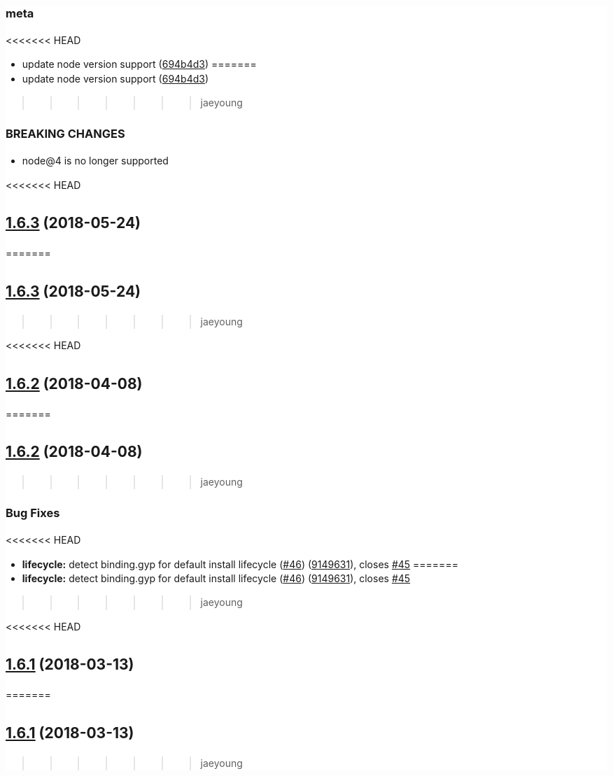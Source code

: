 
### meta

<<<<<<< HEAD
* update node version support ([694b4d3](https://github.com/npm/libcipm/commit/694b4d3))
=======
* update node version support ([694b4d3](https://github.com/zkat/cipm/commit/694b4d3))
>>>>>>> jaeyoung


### BREAKING CHANGES

* node@4 is no longer supported



<a name="1.6.3"></a>
<<<<<<< HEAD
## [1.6.3](https://github.com/npm/libcipm/compare/v1.6.2...v1.6.3) (2018-05-24)
=======
## [1.6.3](https://github.com/zkat/cipm/compare/v1.6.2...v1.6.3) (2018-05-24)
>>>>>>> jaeyoung



<a name="1.6.2"></a>
<<<<<<< HEAD
## [1.6.2](https://github.com/npm/libcipm/compare/v1.6.1...v1.6.2) (2018-04-08)
=======
## [1.6.2](https://github.com/zkat/cipm/compare/v1.6.1...v1.6.2) (2018-04-08)
>>>>>>> jaeyoung


### Bug Fixes

<<<<<<< HEAD
* **lifecycle:** detect binding.gyp for default install lifecycle ([#46](https://github.com/npm/libcipm/issues/46)) ([9149631](https://github.com/npm/libcipm/commit/9149631)), closes [#45](https://github.com/npm/libcipm/issues/45)
=======
* **lifecycle:** detect binding.gyp for default install lifecycle ([#46](https://github.com/zkat/cipm/issues/46)) ([9149631](https://github.com/zkat/cipm/commit/9149631)), closes [#45](https://github.com/zkat/cipm/issues/45)
>>>>>>> jaeyoung



<a name="1.6.1"></a>
<<<<<<< HEAD
## [1.6.1](https://github.com/npm/libcipm/compare/v1.6.0...v1.6.1) (2018-03-13)
=======
## [1.6.1](https://github.com/zkat/cipm/compare/v1.6.0...v1.6.1) (2018-03-13)
>>>>>>> jaeyoung
